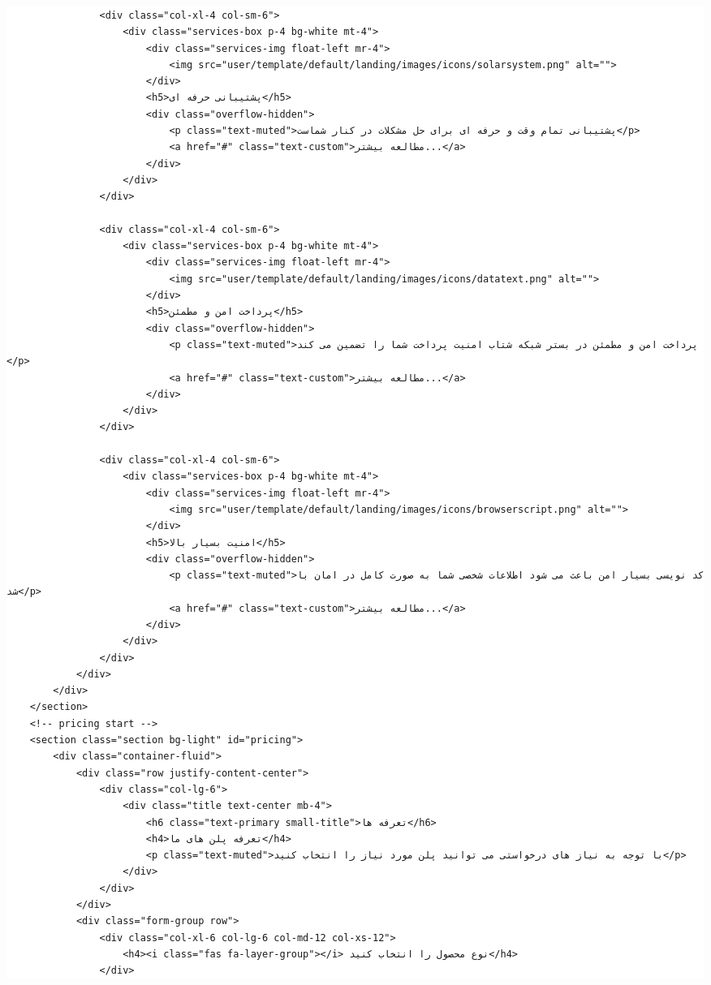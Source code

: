 					<div class="col-xl-4 col-sm-6">
						<div class="services-box p-4 bg-white mt-4">
							<div class="services-img float-left mr-4">
								<img src="user/template/default/landing/images/icons/solarsystem.png" alt="">
							</div>
							<h5>پشتیبانی حرفه ای</h5>
							<div class="overflow-hidden">
								<p class="text-muted">پشتیبانی تمام وقت و حرفه ای برای حل مشکلات در کنار شماست</p>
								<a href="#" class="text-custom">مطالعه بیشتر...</a>
							</div>
						</div>
					</div>

					<div class="col-xl-4 col-sm-6">
						<div class="services-box p-4 bg-white mt-4">
							<div class="services-img float-left mr-4">
								<img src="user/template/default/landing/images/icons/datatext.png" alt="">
							</div>
							<h5>پرداخت امن و مطمئن</h5>
							<div class="overflow-hidden">
								<p class="text-muted">پرداخت امن و مطمئن در بستر شبکه شتاب امنیت پرداخت شما را تضمین می کند</p>
								<a href="#" class="text-custom">مطالعه بیشتر...</a>
							</div>
						</div>
					</div>

					<div class="col-xl-4 col-sm-6">
						<div class="services-box p-4 bg-white mt-4">
							<div class="services-img float-left mr-4">
								<img src="user/template/default/landing/images/icons/browserscript.png" alt="">
							</div>
							<h5>امنیت بسیار بالا</h5>
							<div class="overflow-hidden">
								<p class="text-muted">کد نویسی بسیار امن باعث می شود اطلاعات شخصی شما به صورت کامل در امان باشد</p>
								<a href="#" class="text-custom">مطالعه بیشتر...</a>
							</div>
						</div>
					</div>
				</div>
			</div>
		</section>
		<!-- pricing start -->
		<section class="section bg-light" id="pricing">
			<div class="container-fluid">
				<div class="row justify-content-center">
					<div class="col-lg-6">
						<div class="title text-center mb-4">
							<h6 class="text-primary small-title">تعرفه ها</h6>
							<h4>تعرفه پلن های ما</h4>
							<p class="text-muted">با توجه به نیاز های درخواستی می توانید پلن مورد نیاز را انتخاب کنید</p>
						</div>
					</div>
				</div>
				<div class="form-group row">
					<div class="col-xl-6 col-lg-6 col-md-12 col-xs-12">
						<h4><i class="fas fa-layer-group"></i> نوع محصول را انتخاب کنید</h4>
					</div>
